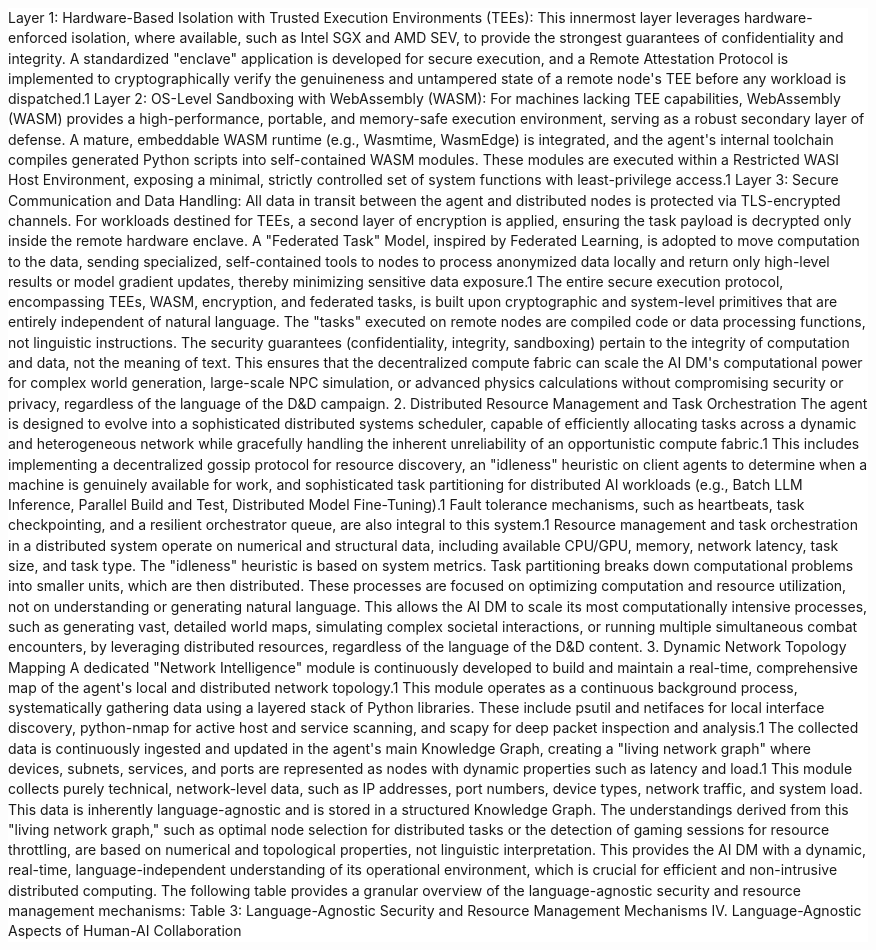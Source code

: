Layer 1: Hardware-Based Isolation with Trusted Execution Environments (TEEs): This innermost layer leverages hardware-enforced isolation, where available, such as Intel SGX and AMD SEV, to provide the strongest guarantees of confidentiality and integrity. A standardized "enclave" application is developed for secure execution, and a Remote Attestation Protocol is implemented to cryptographically verify the genuineness and untampered state of a remote node's TEE before any workload is dispatched.1
Layer 2: OS-Level Sandboxing with WebAssembly (WASM): For machines lacking TEE capabilities, WebAssembly (WASM) provides a high-performance, portable, and memory-safe execution environment, serving as a robust secondary layer of defense. A mature, embeddable WASM runtime (e.g., Wasmtime, WasmEdge) is integrated, and the agent's internal toolchain compiles generated Python scripts into self-contained WASM modules. These modules are executed within a Restricted WASI Host Environment, exposing a minimal, strictly controlled set of system functions with least-privilege access.1
Layer 3: Secure Communication and Data Handling: All data in transit between the agent and distributed nodes is protected via TLS-encrypted channels. For workloads destined for TEEs, a second layer of encryption is applied, ensuring the task payload is decrypted only inside the remote hardware enclave. A "Federated Task" Model, inspired by Federated Learning, is adopted to move computation to the data, sending specialized, self-contained tools to nodes to process anonymized data locally and return only high-level results or model gradient updates, thereby minimizing sensitive data exposure.1
The entire secure execution protocol, encompassing TEEs, WASM, encryption, and federated tasks, is built upon cryptographic and system-level primitives that are entirely independent of natural language. The "tasks" executed on remote nodes are compiled code or data processing functions, not linguistic instructions. The security guarantees (confidentiality, integrity, sandboxing) pertain to the integrity of computation and data, not the meaning of text. This ensures that the decentralized compute fabric can scale the AI DM's computational power for complex world generation, large-scale NPC simulation, or advanced physics calculations without compromising security or privacy, regardless of the language of the D&D campaign.
2. Distributed Resource Management and Task Orchestration
The agent is designed to evolve into a sophisticated distributed systems scheduler, capable of efficiently allocating tasks across a dynamic and heterogeneous network while gracefully handling the inherent unreliability of an opportunistic compute fabric.1 This includes implementing a decentralized gossip protocol for resource discovery, an "idleness" heuristic on client agents to determine when a machine is genuinely available for work, and sophisticated task partitioning for distributed AI workloads (e.g., Batch LLM Inference, Parallel Build and Test, Distributed Model Fine-Tuning).1 Fault tolerance mechanisms, such as heartbeats, task checkpointing, and a resilient orchestrator queue, are also integral to this system.1
Resource management and task orchestration in a distributed system operate on numerical and structural data, including available CPU/GPU, memory, network latency, task size, and task type. The "idleness" heuristic is based on system metrics. Task partitioning breaks down computational problems into smaller units, which are then distributed. These processes are focused on optimizing computation and resource utilization, not on understanding or generating natural language. This allows the AI DM to scale its most computationally intensive processes, such as generating vast, detailed world maps, simulating complex societal interactions, or running multiple simultaneous combat encounters, by leveraging distributed resources, regardless of the language of the D&D content.
3. Dynamic Network Topology Mapping
A dedicated "Network Intelligence" module is continuously developed to build and maintain a real-time, comprehensive map of the agent's local and distributed network topology.1 This module operates as a continuous background process, systematically gathering data using a layered stack of Python libraries. These include
psutil and netifaces for local interface discovery, python-nmap for active host and service scanning, and scapy for deep packet inspection and analysis.1 The collected data is continuously ingested and updated in the agent's main Knowledge Graph, creating a "living network graph" where devices, subnets, services, and ports are represented as nodes with dynamic properties such as latency and load.1
This module collects purely technical, network-level data, such as IP addresses, port numbers, device types, network traffic, and system load. This data is inherently language-agnostic and is stored in a structured Knowledge Graph. The understandings derived from this "living network graph," such as optimal node selection for distributed tasks or the detection of gaming sessions for resource throttling, are based on numerical and topological properties, not linguistic interpretation. This provides the AI DM with a dynamic, real-time, language-independent understanding of its operational environment, which is crucial for efficient and non-intrusive distributed computing.
The following table provides a granular overview of the language-agnostic security and resource management mechanisms:
Table 3: Language-Agnostic Security and Resource Management Mechanisms
IV. Language-Agnostic Aspects of Human-AI Collaboration